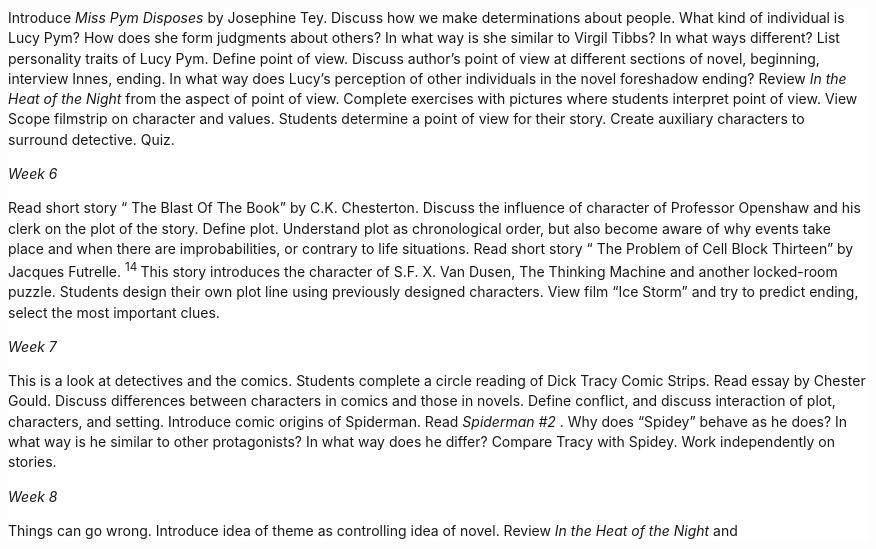 </i>
</p>
<p>
Introduce
<i>
Miss Pym Disposes
</i>
by Josephine Tey. Discuss how we make determinations about people. What kind of individual is Lucy Pym? How does she form judgments about others? In what way is she similar to Virgil Tibbs? In what ways different? List personality traits of Lucy Pym. Define point of view. Discuss author’s point of view at different sections of novel, beginning, interview Innes, ending. In what way does Lucy’s perception of other individuals in the novel foreshadow ending? Review
<i>
In the Heat of the Night
</i>
from the aspect of point of view. Complete exercises with pictures where students interpret point of view. View Scope filmstrip on character and values. Students determine a point of view for their story. Create auxiliary characters to surround detective. Quiz.
</p>
<p>
<i>
Week 6
</i>
</p>
<p>
Read short story “ The Blast Of The Book” by C.K. Chesterton. Discuss the influence of character of Professor Openshaw and his clerk on the plot of the story. Define plot. Understand plot as chronological order, but also become aware of why events take place and when there are improbabilities, or contrary to life situations. Read short story “ The Problem of Cell Block Thirteen” by Jacques Futrelle.
<sup>
14
</sup>
This story introduces the character of S.F. X. Van Dusen, The Thinking Machine and another locked-room puzzle. Students design their own plot line using previously designed characters. View film “Ice Storm” and try to predict ending, select the most important clues.
</p>
<p>
<i>
Week 7
</i>
</p>
<p>
This is a look at detectives and the comics. Students complete a circle reading of Dick Tracy Comic Strips. Read essay by Chester Gould. Discuss differences between characters in comics and those in novels. Define conflict, and discuss interaction of plot, characters, and setting. Introduce comic origins of Spiderman. Read
<i>
Spiderman #2
</i>
. Why does “Spidey” behave as he does? In what way is he similar to other protagonists? In what way does he differ? Compare Tracy with Spidey. Work independently on stories.
</p>
<p>
<i>
Week 8
</i>
</p>
<p>
Things can go wrong. Introduce idea of theme as controlling idea of novel. Review
<i>
In the Heat of the Night
</i>
and